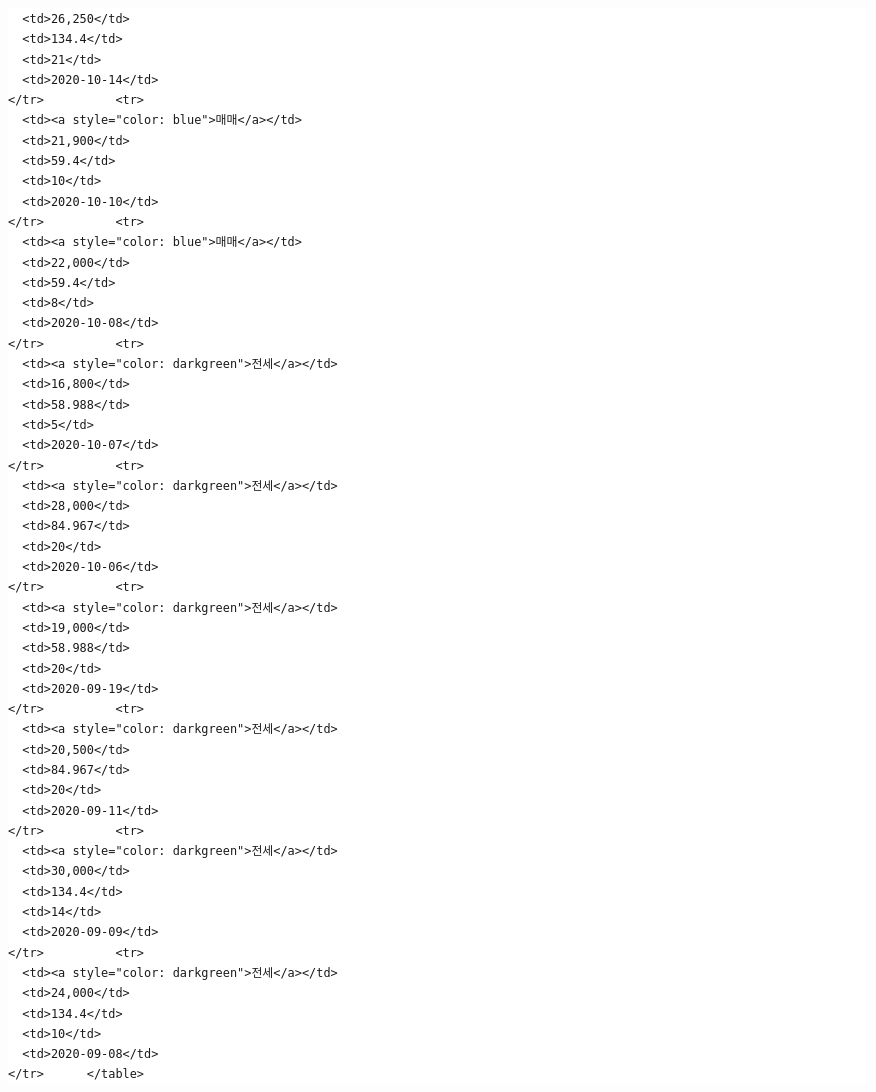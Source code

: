       <td>26,250</td>
      <td>134.4</td>
      <td>21</td>
      <td>2020-10-14</td>
    </tr>          <tr>
      <td><a style="color: blue">매매</a></td>
      <td>21,900</td>
      <td>59.4</td>
      <td>10</td>
      <td>2020-10-10</td>
    </tr>          <tr>
      <td><a style="color: blue">매매</a></td>
      <td>22,000</td>
      <td>59.4</td>
      <td>8</td>
      <td>2020-10-08</td>
    </tr>          <tr>
      <td><a style="color: darkgreen">전세</a></td>
      <td>16,800</td>
      <td>58.988</td>
      <td>5</td>
      <td>2020-10-07</td>
    </tr>          <tr>
      <td><a style="color: darkgreen">전세</a></td>
      <td>28,000</td>
      <td>84.967</td>
      <td>20</td>
      <td>2020-10-06</td>
    </tr>          <tr>
      <td><a style="color: darkgreen">전세</a></td>
      <td>19,000</td>
      <td>58.988</td>
      <td>20</td>
      <td>2020-09-19</td>
    </tr>          <tr>
      <td><a style="color: darkgreen">전세</a></td>
      <td>20,500</td>
      <td>84.967</td>
      <td>20</td>
      <td>2020-09-11</td>
    </tr>          <tr>
      <td><a style="color: darkgreen">전세</a></td>
      <td>30,000</td>
      <td>134.4</td>
      <td>14</td>
      <td>2020-09-09</td>
    </tr>          <tr>
      <td><a style="color: darkgreen">전세</a></td>
      <td>24,000</td>
      <td>134.4</td>
      <td>10</td>
      <td>2020-09-08</td>
    </tr>      </table>
    

